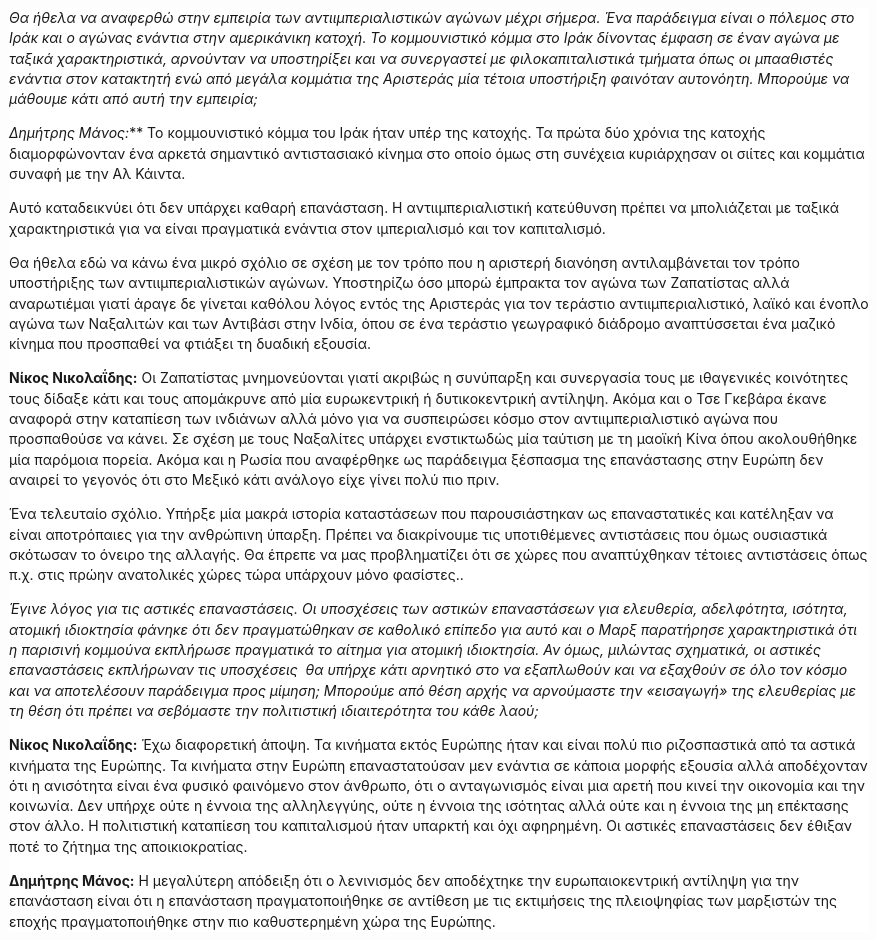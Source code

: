 *Θα ήθελα να αναφερθώ στην εμπειρία των αντιιμπεριαλιστικών αγώνων μέχρι σήμερα. Ένα παράδειγμα είναι ο πόλεμος στο Ιράκ και ο αγώνας ενάντια στην αμερικάνικη κατοχή. Το κομμουνιστικό κόμμα στο Ιράκ δίνοντας έμφαση σε έναν αγώνα με ταξικά χαρακτηριστικά, αρνούνταν να υποστηρίξει και να συνεργαστεί με φιλοκαπιταλιστικά τμήματα όπως οι μπααθιστές ενάντια στον κατακτητή ενώ από μεγάλα κομμάτια της Αριστεράς μία τέτοια υποστήριξη φαινόταν αυτονόητη. Μπορούμε να μάθουμε κάτι από αυτή την εμπειρία;*

**Δημήτρης Μάνος*:*** Το κομμουνιστικό κόμμα του Ιράκ ήταν υπέρ της κατοχής. Τα πρώτα δύο χρόνια της κατοχής διαμορφώνονταν ένα αρκετά σημαντικό αντιστασιακό κίνημα στο οποίο όμως στη συνέχεια κυριάρχησαν οι σιίτες και κομμάτια συναφή με την Αλ Κάιντα.

Αυτό καταδεικνύει ότι δεν υπάρχει καθαρή επανάσταση. Η αντιιμπεριαλιστική κατεύθυνση πρέπει να μπολιάζεται με ταξικά χαρακτηριστικά για να είναι πραγματικά ενάντια στον ιμπεριαλισμό και τον καπιταλισμό.

Θα ήθελα εδώ να κάνω ένα μικρό σχόλιο σε σχέση με τον τρόπο που η αριστερή διανόηση αντιλαμβάνεται τον τρόπο υποστήριξης των αντιιμπεριαλιστικών αγώνων. Υποστηρίζω όσο μπορώ έμπρακτα τον αγώνα των Ζαπατίστας αλλά αναρωτιέμαι γιατί άραγε δε γίνεται καθόλου λόγος εντός της Αριστεράς για τον τεράστιο αντιιμπεριαλιστικό, λαϊκό και ένοπλο αγώνα των Ναξαλιτών και των Αντιβάσι στην Ινδία, όπου σε ένα τεράστιο γεωγραφικό διάδρομο αναπτύσσεται ένα μαζικό κίνημα που προσπαθεί να φτιάξει τη δυαδική εξουσία.

**Νίκος Νικολαΐδης:** Oι Ζαπατίστας μνημονεύονται γιατί ακριβώς η συνύπαρξη και συνεργασία τους με ιθαγενικές κοινότητες τους δίδαξε κάτι και τους απομάκρυνε από μία ευρωκεντρική ή δυτικοκεντρική αντίληψη. Ακόμα και ο Τσε Γκεβάρα έκανε αναφορά στην καταπίεση των ινδιάνων αλλά μόνο για να συσπειρώσει κόσμο στον αντιιμπεριαλιστικό αγώνα που προσπαθούσε να κάνει. Σε σχέση με τους Ναξαλίτες υπάρχει ενστικτωδώς μία ταύτιση με τη μαοϊκή Κίνα όπου ακολουθήθηκε μία παρόμοια πορεία. Ακόμα και η Ρωσία που αναφέρθηκε ως παράδειγμα ξέσπασμα της επανάστασης στην Ευρώπη δεν αναιρεί το γεγονός ότι στο Μεξικό κάτι ανάλογο είχε γίνει πολύ πιο πριν.

Ένα τελευταίο σχόλιο. Υπήρξε μία μακρά ιστορία καταστάσεων που παρουσιάστηκαν ως επαναστατικές και κατέληξαν να είναι αποτρόπαιες για την ανθρώπινη ύπαρξη. Πρέπει να διακρίνουμε τις υποτιθέμενες αντιστάσεις που όμως ουσιαστικά σκότωσαν το όνειρο της αλλαγής. Θα έπρεπε να μας προβληματίζει ότι σε χώρες που αναπτύχθηκαν τέτοιες αντιστάσεις όπως π.χ. στις πρώην ανατολικές χώρες τώρα υπάρχουν μόνο φασίστες..

*Έγινε λόγος για τις αστικές επαναστάσεις. Οι υποσχέσεις των αστικών επαναστάσεων για ελευθερία, αδελφότητα, ισότητα, ατομική ιδιοκτησία φάνηκε ότι δεν πραγματώθηκαν σε καθολικό επίπεδο για αυτό και ο Μαρξ παρατήρησε χαρακτηριστικά ότι η παρισινή κομμούνα εκπλήρωσε πραγματικά το αίτημα για ατομική ιδιοκτησία. Αν όμως, μιλώντας σχηματικά, οι αστικές επαναστάσεις εκπλήρωναν τις υποσχέσεις  θα υπήρχε κάτι αρνητικό στο να εξαπλωθούν και να εξαχθούν σε όλο τον κόσμο και να αποτελέσουν παράδειγμα προς μίμηση; Μπορούμε από θέση αρχής να αρνούμαστε την «εισαγωγή» της ελευθερίας με τη θέση ότι πρέπει να σεβόμαστε την πολιτιστική ιδιαιτερότητα του κάθε λαού;*

**Νίκος Νικολαΐδης:** Έχω διαφορετική άποψη. Τα κινήματα εκτός Ευρώπης ήταν και είναι πολύ πιο ριζοσπαστικά από τα αστικά κινήματα της Ευρώπης. Τα κινήματα στην Ευρώπη επαναστατούσαν μεν ενάντια σε κάποια μορφής εξουσία αλλά αποδέχονταν ότι η ανισότητα είναι ένα φυσικό φαινόμενο στον άνθρωπο, ότι ο ανταγωνισμός είναι μια αρετή που κινεί την οικονομία και την κοινωνία. Δεν υπήρχε ούτε η έννοια της αλληλεγγύης, ούτε η έννοια της ισότητας αλλά ούτε και η έννοια της μη επέκτασης στον άλλο. Η πολιτιστική καταπίεση του καπιταλισμού ήταν υπαρκτή και όχι αφηρημένη. Οι αστικές επαναστάσεις δεν έθιξαν ποτέ το ζήτημα της αποικιοκρατίας.

**Δημήτρης Μάνος:** Η μεγαλύτερη απόδειξη ότι ο λενινισμός δεν αποδέχτηκε την ευρωπαιοκεντρική αντίληψη για την επανάσταση είναι ότι η επανάσταση πραγματοποιήθηκε σε αντίθεση με τις εκτιμήσεις της πλειοψηφίας των μαρξιστών της εποχής πραγματοποιήθηκε στην πιο καθυστερημένη χώρα της Ευρώπης.
